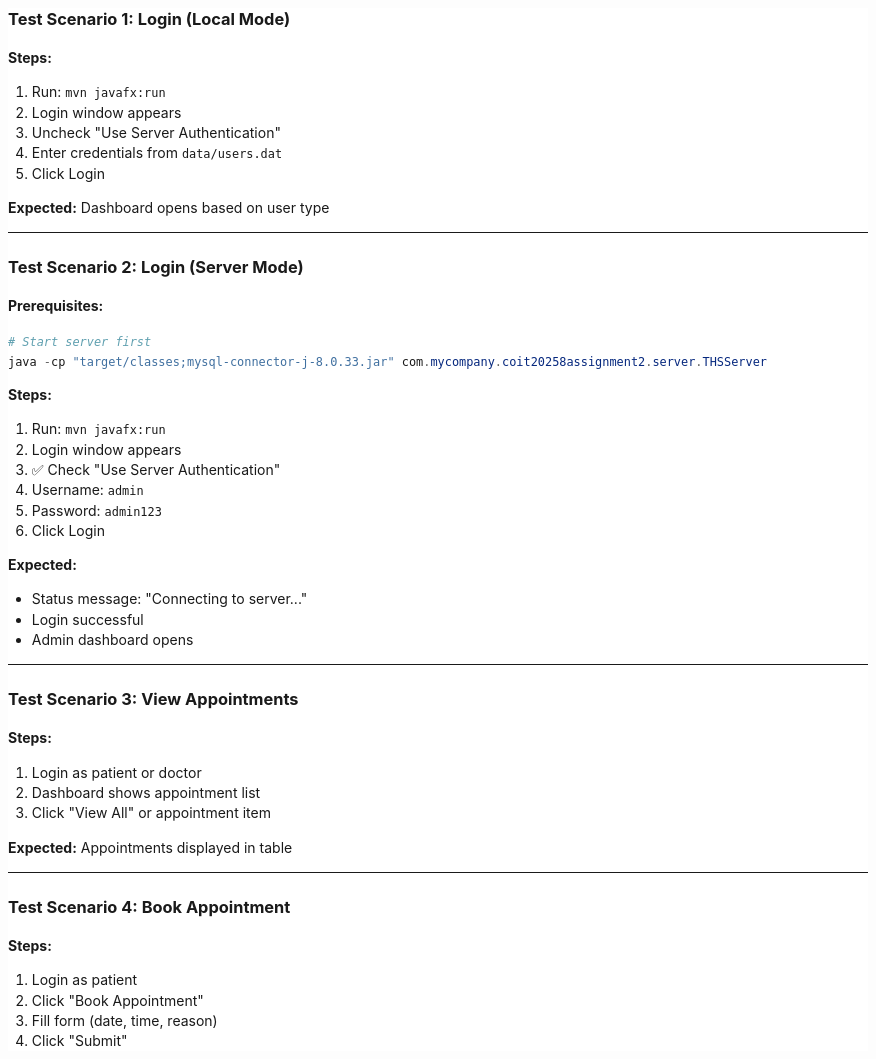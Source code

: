 ### **Test Scenario 1: Login (Local Mode)**

**Steps:**
1. Run: `mvn javafx:run`
2. Login window appears
3. Uncheck "Use Server Authentication"
4. Enter credentials from `data/users.dat`
5. Click Login

**Expected:** Dashboard opens based on user type

---

### **Test Scenario 2: Login (Server Mode)**

**Prerequisites:**
```powershell
# Start server first
java -cp "target/classes;mysql-connector-j-8.0.33.jar" com.mycompany.coit20258assignment2.server.THSServer
```

**Steps:**
1. Run: `mvn javafx:run`
2. Login window appears
3. ✅ Check "Use Server Authentication"
4. Username: `admin`
5. Password: `admin123`
6. Click Login

**Expected:** 
- Status message: "Connecting to server..."
- Login successful
- Admin dashboard opens

---

### **Test Scenario 3: View Appointments**

**Steps:**
1. Login as patient or doctor
2. Dashboard shows appointment list
3. Click "View All" or appointment item

**Expected:** Appointments displayed in table

---

### **Test Scenario 4: Book Appointment**

**Steps:**
1. Login as patient
2. Click "Book Appointment"
3. Fill form (date, time, reason)
4. Click "Submit"
